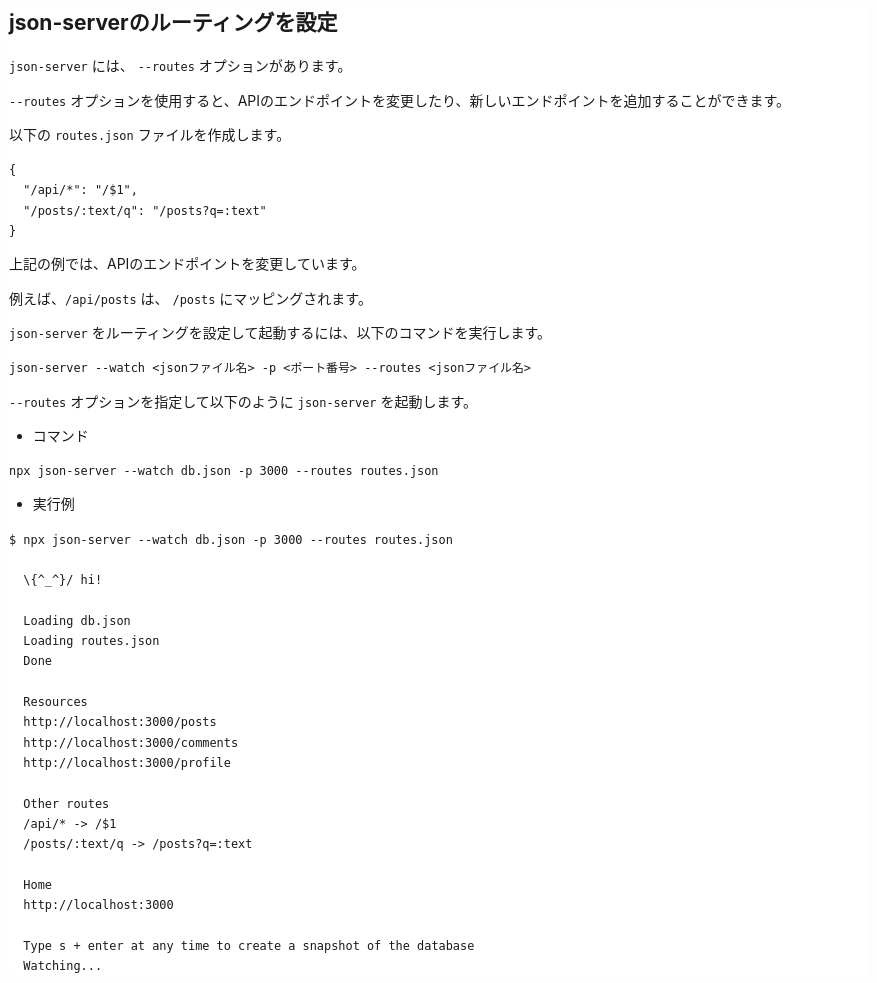 ## json-serverのルーティングを設定

`json-server` には、 `--routes` オプションがあります。

`--routes` オプションを使用すると、APIのエンドポイントを変更したり、新しいエンドポイントを追加することができます。

以下の `routes.json` ファイルを作成します。

```
{
  "/api/*": "/$1",
  "/posts/:text/q": "/posts?q=:text"
}
```

上記の例では、APIのエンドポイントを変更しています。

例えば、`/api/posts` は、 `/posts` にマッピングされます。

`json-server` をルーティングを設定して起動するには、以下のコマンドを実行します。

```
json-server --watch <jsonファイル名> -p <ポート番号> --routes <jsonファイル名>
```

`--routes` オプションを指定して以下のように `json-server` を起動します。

- コマンド
```
npx json-server --watch db.json -p 3000 --routes routes.json
```

- 実行例
```
$ npx json-server --watch db.json -p 3000 --routes routes.json

  \{^_^}/ hi!

  Loading db.json
  Loading routes.json
  Done

  Resources
  http://localhost:3000/posts
  http://localhost:3000/comments
  http://localhost:3000/profile

  Other routes
  /api/* -> /$1
  /posts/:text/q -> /posts?q=:text

  Home
  http://localhost:3000

  Type s + enter at any time to create a snapshot of the database
  Watching...
```
